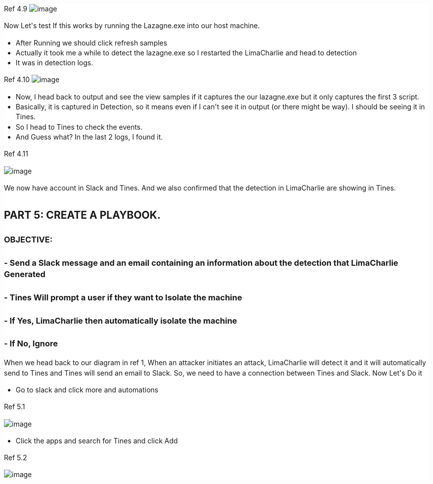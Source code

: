Ref 4.9
![image](https://github.com/user-attachments/assets/d463ca46-8d5c-4e46-9927-3bc4e7641463)

Now Let's test If this works by running the Lazagne.exe into our host machine.
- After Running we should click refresh samples
- Actually it took me a while to detect the lazagne.exe so I restarted the LimaCharlie and head to detection
- It was in detection logs. 

Ref 4.10
![image](https://github.com/user-attachments/assets/a0efdfe8-aed3-48f9-aaa2-bc1e94a0fccf)

- Now, I head back to output and see the view samples if it captures the our lazagne.exe but it only captures the first 3 script.
- Basically, it is captured in Detection, so it means even if I can't see it in output (or there might be way). I should be seeing it in Tines.
- So I head to Tines to check the events.
- And Guess what? In the last 2 logs, I found it.

Ref 4.11

![image](https://github.com/user-attachments/assets/b01b7647-5385-4059-b576-787a2a71de2e)

We now have account in Slack and Tines. And we also confirmed that the detection in LimaCharlie are showing in Tines.

## PART 5: CREATE A PLAYBOOK. 
### OBJECTIVE: 
### - Send a Slack message and an email containing an information about the detection that LimaCharlie Generated
### - Tines Will prompt a user if they want to Isolate the machine
  ### - If Yes, LimaCharlie then automatically isolate the machine
  ### - If No, Ignore

When we head back to our diagram in ref 1, When an attacker initiates an attack, LimaCharlie will detect it and it will automatically send to Tines and Tines will send an email to Slack. So, we need to have a connection between Tines and Slack. Now Let's Do it
 - Go to slack and click more and automations
   
Ref 5.1

![image](https://github.com/user-attachments/assets/3d645702-eeb5-4303-b488-34a0a59f0dd4)

- Click the apps and search for Tines and click Add
  
Ref 5.2

![image](https://github.com/user-attachments/assets/db48aa60-bce2-463b-b8e1-2d815773e0ab)
